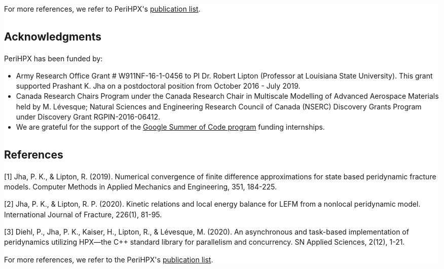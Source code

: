 For more references, we refer to PeriHPX's [publication list](https://perihpx.github.io/publications/).

## Acknowledgments
PeriHPX has been funded by:
* Army Research Office Grant # W911NF-16-1-0456 to PI Dr. Robert Lipton (Professor at Louisiana State University). This grant supported Prashant K. Jha on a postdoctoral position from October 2016 - July 2019.
*  Canada Research Chairs Program under the Canada Research Chair in Multiscale Modelling of Advanced Aerospace Materials held by M. Lévesque; Natural Sciences and Engineering Research Council of Canada (NSERC) Discovery Grants Program under Discovery Grant RGPIN-2016-06412.
* We are grateful for the support of the [Google Summer of Code program](https://summerofcode.withgoogle.com/) funding internships.

## References
[1] Jha, P. K., & Lipton, R. (2019). Numerical convergence of finite difference approximations for state based peridynamic fracture models. Computer Methods in Applied Mechanics and Engineering, 351, 184-225.

[2] Jha, P. K., & Lipton, R. P. (2020). Kinetic relations and local energy balance for LEFM from a nonlocal peridynamic model. International Journal of Fracture, 226(1), 81-95.

[3] Diehl, P., Jha, P. K., Kaiser, H., Lipton, R., & Lévesque, M. (2020). An asynchronous and task-based implementation of peridynamics utilizing HPX—the C++ standard library for parallelism and concurrency. SN Applied Sciences, 2(12), 1-21.

For more references, we refer to the PeriHPX's [publication list](http://perihpx.stellar-group.org/publications/).

